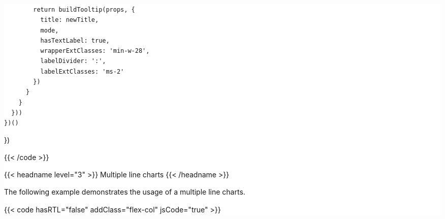             return buildTooltip(props, {
              title: newTitle,
              mode,
              hasTextLabel: true,
              wrapperExtClasses: 'min-w-28',
              labelDivider: ':',
              labelExtClasses: 'ms-2'
            })
          }
        }
      }))
    })()
  })
</script>

{{< /code >}}



{{< headname level="3" >}} Multiple line charts {{< /headname >}}

The following example demonstrates the usage of a multiple line charts.

{{< code hasRTL="false" addClass="flex-col" jsCode="true" >}}

<div id="apex-multiple-line-charts" class="w-full"></div>



<script>
  window.addEventListener("load", () => {
    ;(function () {
      buildChart('#apex-multiple-line-charts', mode => ({
        chart: {
          height: 350,
          type: 'line',
          toolbar: {
            show: false
          },
          zoom: {
            enabled: false
          }
        },
        series: [
          {
            name: 'Eric',
            data: [0, 17000, 35000, 23000, 40000]
          },
          {
            name: 'John',
            data: [0, 15000, 19000, 32500, 27000]
          },
          {
            name: 'Gwen',
            data: [0, 12000, 16000, 20000, 30000]
          }
        ],
        dataLabels: {
          enabled: false
        },
        stroke: {
          curve: 'straight',
          width: [4, 4, 4]
        },
        title: {
          show: false
        },
        legend: {